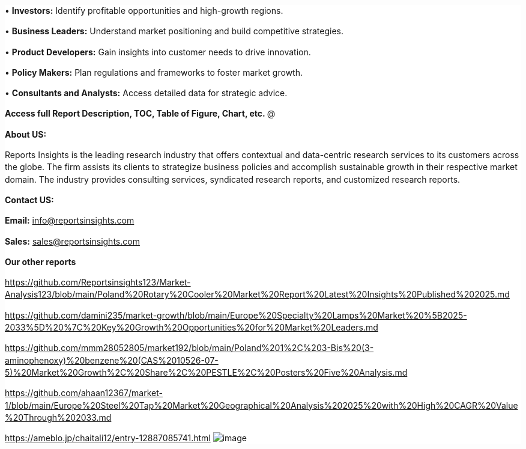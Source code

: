 • <strong>Investors:</strong> Identify profitable opportunities and high-growth regions.

• <strong>Business Leaders:</strong> Understand market positioning and build competitive strategies.

• <strong>Product Developers:</strong> Gain insights into customer needs to drive innovation.

• <strong>Policy Makers:</strong> Plan regulations and frameworks to foster market growth.

• <strong>Consultants and Analysts:</strong> Access detailed data for strategic advice.
</ul>
<strong>Access full Report Description, TOC, Table of Figure, Chart, etc. </strong>@  <a href= style=color:#0000ff;></a></font>

<strong><strong>About US</strong>:</strong>

Reports Insights is the leading research industry that offers contextual and data-centric research services to its customers across the globe. The firm assists its clients to strategize business policies and accomplish sustainable growth in their respective market domain. The industry provides consulting services, syndicated research reports, and customized research reports.

<strong>Contact US:</strong>

<p class=""""><b>Email:</b> <a href=mailto:info@reportsinsights.com>info@reportsinsights.com</a></p>
<p class=""""><b>Sales:</b> <a href=mailto:sales@reportsinsights.com>sales@reportsinsights.com</a></p>

<strong>Our other reports</strong>

<a href=https://github.com/Reportsinsights123/Market-Analysis123/blob/main/Poland%20Rotary%20Cooler%20Market%20Report%20Latest%20Insights%20Published%202025.md>https://github.com/Reportsinsights123/Market-Analysis123/blob/main/Poland%20Rotary%20Cooler%20Market%20Report%20Latest%20Insights%20Published%202025.md</a>

<a href=https://github.com/damini235/market-growth/blob/main/Europe%20Specialty%20Lamps%20Market%20%5B2025-2033%5D%20%7C%20Key%20Growth%20Opportunities%20for%20Market%20Leaders.md>https://github.com/damini235/market-growth/blob/main/Europe%20Specialty%20Lamps%20Market%20%5B2025-2033%5D%20%7C%20Key%20Growth%20Opportunities%20for%20Market%20Leaders.md</a>

<a href=https://github.com/mmm28052805/market192/blob/main/Poland%201%2C%203-Bis%20(3-aminophenoxy)%20benzene%20(CAS%2010526-07-5)%20Market%20Growth%2C%20Share%2C%20PESTLE%2C%20Posters%20Five%20Analysis.md>https://github.com/mmm28052805/market192/blob/main/Poland%201%2C%203-Bis%20(3-aminophenoxy)%20benzene%20(CAS%2010526-07-5)%20Market%20Growth%2C%20Share%2C%20PESTLE%2C%20Posters%20Five%20Analysis.md</a>

<a href=https://github.com/ahaan12367/market-1/blob/main/Europe%20Steel%20Tap%20Market%20Geographical%20Analysis%202025%20with%20High%20CAGR%20Value%20Through%202033.md>https://github.com/ahaan12367/market-1/blob/main/Europe%20Steel%20Tap%20Market%20Geographical%20Analysis%202025%20with%20High%20CAGR%20Value%20Through%202033.md</a>

<a href=https://ameblo.jp/chaitali12/entry-12887085741.html>https://ameblo.jp/chaitali12/entry-12887085741.html</a>
![image](https://github.com/user-attachments/assets/05546b8d-0d1d-40c2-8602-812d80477e1c)
